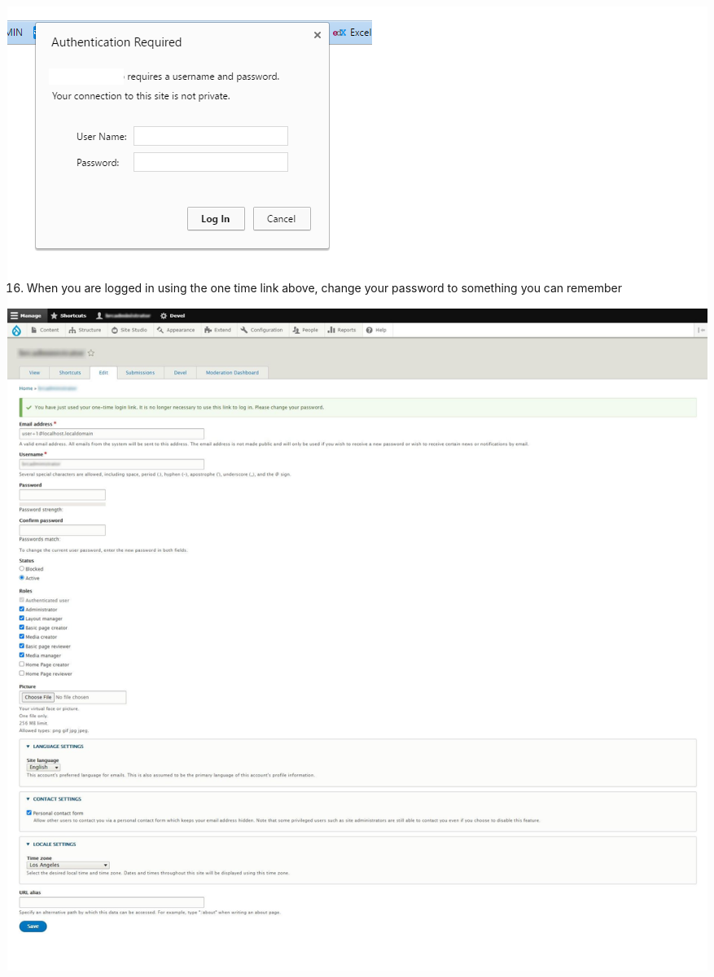  ![Shield authentication login](./media/kpdXwB/image13.png)

16. When you are logged in using the one time link above, change your password to something you can remember

 ![Drupal edit user profile screen](./media/knfHXU/image22.jpg)
